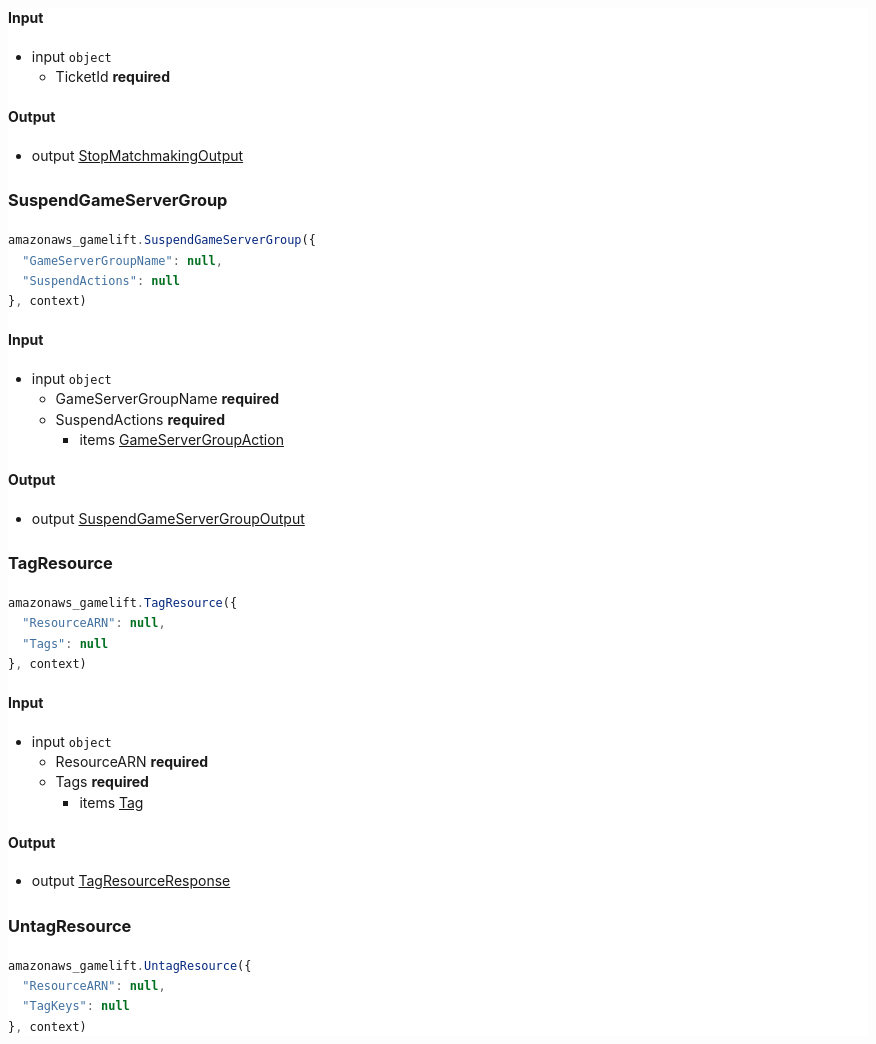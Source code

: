 #### Input
* input `object`
  * TicketId **required**

#### Output
* output [StopMatchmakingOutput](#stopmatchmakingoutput)

### SuspendGameServerGroup



```js
amazonaws_gamelift.SuspendGameServerGroup({
  "GameServerGroupName": null,
  "SuspendActions": null
}, context)
```

#### Input
* input `object`
  * GameServerGroupName **required**
  * SuspendActions **required**
    * items [GameServerGroupAction](#gameservergroupaction)

#### Output
* output [SuspendGameServerGroupOutput](#suspendgameservergroupoutput)

### TagResource



```js
amazonaws_gamelift.TagResource({
  "ResourceARN": null,
  "Tags": null
}, context)
```

#### Input
* input `object`
  * ResourceARN **required**
  * Tags **required**
    * items [Tag](#tag)

#### Output
* output [TagResourceResponse](#tagresourceresponse)

### UntagResource



```js
amazonaws_gamelift.UntagResource({
  "ResourceARN": null,
  "TagKeys": null
}, context)
```
